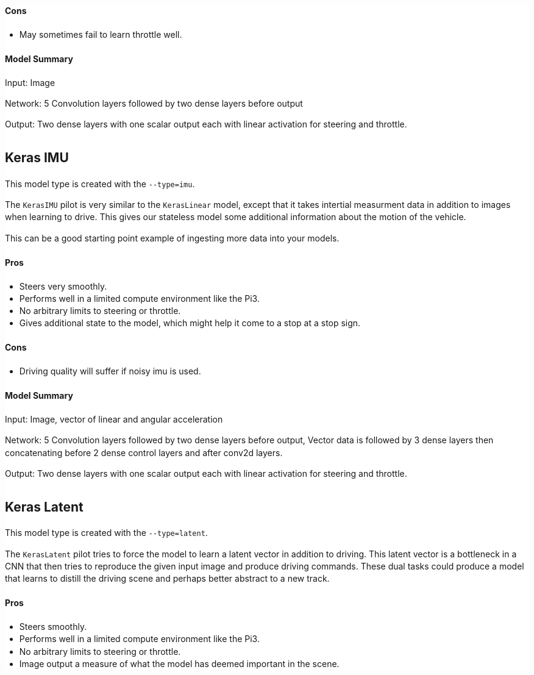 #### Cons

* May sometimes fail to learn throttle well.

#### Model Summary

Input: Image

Network: 5 Convolution layers followed by two dense layers before output

Output: Two dense layers with one scalar output each with linear activation for steering and throttle.

## Keras IMU

This model type is created with the `--type=imu`. 

The `KerasIMU` pilot is very similar to the `KerasLinear` model, except that it takes intertial measurment data in addition to images when learning to drive.
This gives our stateless model some additional information about the motion of the vehicle.

This can be a good starting point example of ingesting more data into your models.

#### Pros

* Steers very smoothly. 
* Performs well in a limited compute environment like the Pi3.
* No arbitrary limits to steering or throttle.
* Gives additional state to the model, which might help it come to a stop at a stop sign.

#### Cons

* Driving quality will suffer if noisy imu is used.

#### Model Summary

Input: Image, vector of linear and angular acceleration

Network: 5 Convolution layers followed by two dense layers before output, Vector data is followed by 3 dense layers then concatenating before 2 dense control layers and after conv2d layers.

Output: Two dense layers with one scalar output each with linear activation for steering and throttle.

## Keras Latent

This model type is created with the `--type=latent`. 

The `KerasLatent` pilot tries to force the model to learn a latent vector in addition to driving. This latent vector is a bottleneck in a CNN that then tries to reproduce the given input image and produce driving commands. These dual tasks could produce a model that learns to distill the driving scene and perhaps better abstract to a new track.

#### Pros

* Steers smoothly. 
* Performs well in a limited compute environment like the Pi3.
* No arbitrary limits to steering or throttle.
* Image output a measure of what the model has deemed important in the scene.
